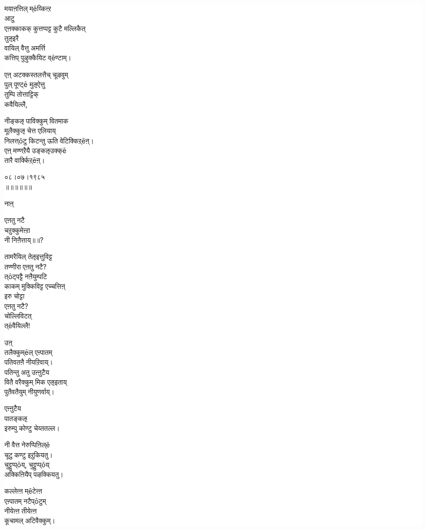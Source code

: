 मयाऩत्तिल् म्ēय्किऩ्ऱ  
आटु  
एऩक्काकक् कुत्तप्पट्ट कुटै मल्लिकैत्  
तुऌइरै  
वायिल् वैत्तु अमर्त्ति  
कत्तिप् पुऴुक्कैयिट व्ēण्टाम्।   
    
एऩ् अटक्कस्तलत्तैच् चूऴवुम्  
पुल् पूण्ट्ē मुऌऐत्तु  
तुम्पि तोत्ताट्टिक्  
कवैयिल्लै,  
    
नीङ्कऌ पाविक्कुम् वितमाक  
मूलैक्कुऌ चेत्त एलियाय्  
निलत्त्ōटु किटन्तु ऊति वेटिक्किऱ्ēऩ्।   
एऩ् मण्णऱैयै उङ्कऌउक्क्ē  
तारै वार्क्किऱ्ēऩ्।   
    
०८।०७।१९८५  
॥॥॥॥॥॥  
    
नाऩ्  
    
एऩतु नटै  
चऱुक्कुमेऩ्ऱा  
नी निऩैत्ताय्॥॥?  
    
तामरैयिल् तेऌइत्तुविट्ट  
तण्णीरा एऩतु नटै?  
त्ōट्पट्टै नऩैयुम्पटि  
काकम् मुक्किविट्ट एच्चत्तिऩ्  
इरु चोट्टा  
एऩतु नटै?  
चोल्लिविटत्  
त्ēवैयिल्लै!  
    
उऩ्  
तलैक्कुम्ēल् एऩ्पातम्  
पतिवतऩै नीयऱिवाय्।  
पतिन्तु अतु उऩ्ऩुटैय  
वितै वरैक्कुम् मिक एऌइताय्  
पुतैवतैयुम् नीयुणर्वाय्।  
    
एऩ्ऩुटैय  
पातङ्कऌ  
इरुम्पु कोण्टु चेय्ततल्ल।   
    
नी वैत्त नेरुप्पिऩिल्ē  
चूटु कण्टु इऱुकियतु।  
चुट्टुप्प्ōय्, चुट्टुप्प्ōय्  
अक्किऩियैप् पऴक्कियतु।  
    
कल्लेऩ्ऩ म्ēटेऩ्ऩ  
एऩ्पातम् नटैप्ōटुम्  
नीयेऩ्ऩ तीयेऩ्ऩ  
कूचामल् अटिवैक्कुम्।  
    
